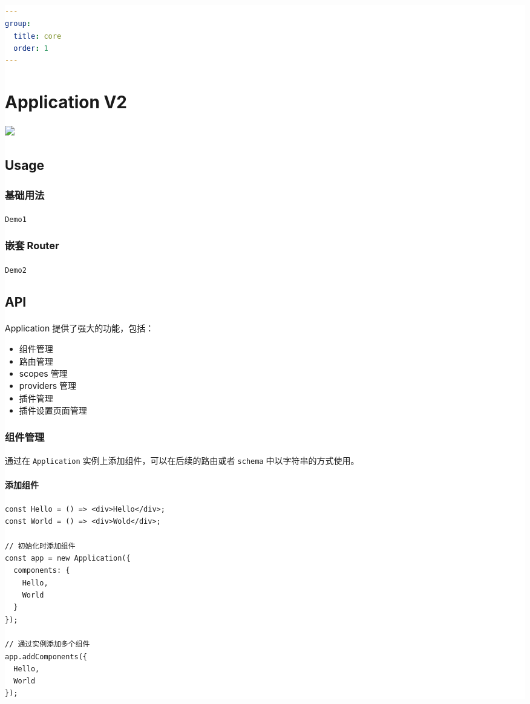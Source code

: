 ```yaml
---
group:
  title: core
  order: 1
---
```


# Application V2

<img src="https://tachybase.oss-cn-beijing.aliyuncs.com/5be7ebc2f47effef85be7a0c75cf76f9.png" style="max-width: 800px;" />

## Usage

### 基础用法

<code src="./demos/demo1.tsx">Demo1</code>

### 嵌套 Router

<code src="./demos/demo2.tsx">Demo2</code>

## API

Application 提供了强大的功能，包括：

- 组件管理
- 路由管理
- scopes 管理
- providers 管理
- 插件管理
- 插件设置页面管理

### 组件管理

通过在 `Application` 实例上添加组件，可以在后续的路由或者 `schema` 中以字符串的方式使用。

#### 添加组件

```tsx | pure
const Hello = () => <div>Hello</div>;
const World = () => <div>Wold</div>;

// 初始化时添加组件
const app = new Application({
  components: {
    Hello,
    World
  }
});

// 通过实例添加多个组件
app.addComponents({
  Hello,
  World
});
```
